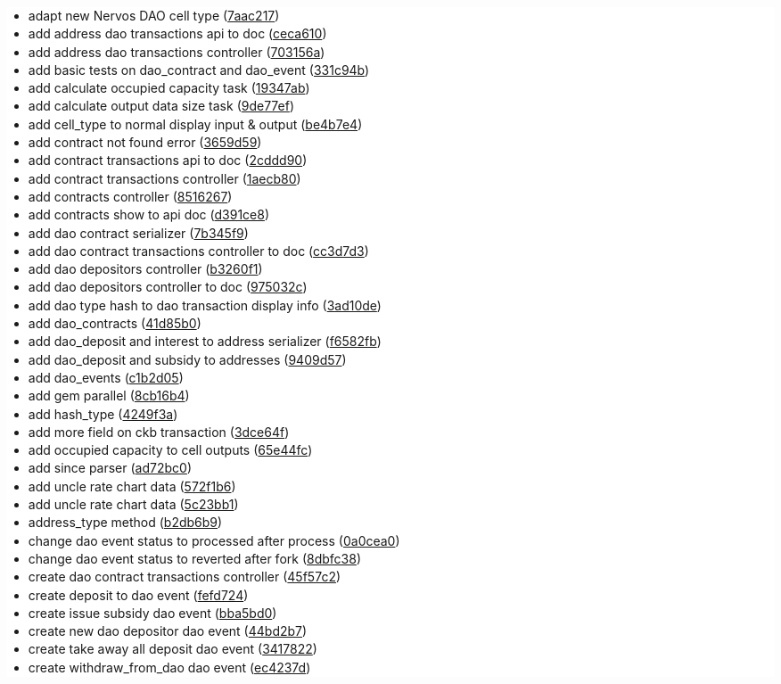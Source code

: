 * adapt new Nervos DAO cell type ([7aac217](https://github.com/shaojunda/ckb-explorer/commit/7aac217))
* add address dao transactions api to doc ([ceca610](https://github.com/shaojunda/ckb-explorer/commit/ceca610))
* add address dao transactions controller ([703156a](https://github.com/shaojunda/ckb-explorer/commit/703156a))
* add basic tests on dao_contract and dao_event ([331c94b](https://github.com/shaojunda/ckb-explorer/commit/331c94b))
* add calculate occupied capacity task ([19347ab](https://github.com/shaojunda/ckb-explorer/commit/19347ab))
* add calculate output data size task ([9de77ef](https://github.com/shaojunda/ckb-explorer/commit/9de77ef))
* add cell_type to normal display input & output ([be4b7e4](https://github.com/shaojunda/ckb-explorer/commit/be4b7e4))
* add contract not found error ([3659d59](https://github.com/shaojunda/ckb-explorer/commit/3659d59))
* add contract transactions api to doc ([2cddd90](https://github.com/shaojunda/ckb-explorer/commit/2cddd90))
* add contract transactions controller ([1aecb80](https://github.com/shaojunda/ckb-explorer/commit/1aecb80))
* add contracts controller ([8516267](https://github.com/shaojunda/ckb-explorer/commit/8516267))
* add contracts show to api doc ([d391ce8](https://github.com/shaojunda/ckb-explorer/commit/d391ce8))
* add dao contract serializer ([7b345f9](https://github.com/shaojunda/ckb-explorer/commit/7b345f9))
* add dao contract transactions controller to doc ([cc3d7d3](https://github.com/shaojunda/ckb-explorer/commit/cc3d7d3))
* add dao depositors controller ([b3260f1](https://github.com/shaojunda/ckb-explorer/commit/b3260f1))
* add dao depositors controller to doc ([975032c](https://github.com/shaojunda/ckb-explorer/commit/975032c))
* add dao type hash to dao transaction display info ([3ad10de](https://github.com/shaojunda/ckb-explorer/commit/3ad10de))
* add dao_contracts ([41d85b0](https://github.com/shaojunda/ckb-explorer/commit/41d85b0))
* add dao_deposit and interest to address serializer ([f6582fb](https://github.com/shaojunda/ckb-explorer/commit/f6582fb))
* add dao_deposit and subsidy to addresses ([9409d57](https://github.com/shaojunda/ckb-explorer/commit/9409d57))
* add dao_events ([c1b2d05](https://github.com/shaojunda/ckb-explorer/commit/c1b2d05))
* add gem parallel ([8cb16b4](https://github.com/shaojunda/ckb-explorer/commit/8cb16b4))
* add hash_type ([4249f3a](https://github.com/shaojunda/ckb-explorer/commit/4249f3a))
* add more field on ckb transaction ([3dce64f](https://github.com/shaojunda/ckb-explorer/commit/3dce64f))
* add occupied capacity to cell outputs ([65e44fc](https://github.com/shaojunda/ckb-explorer/commit/65e44fc))
* add since parser ([ad72bc0](https://github.com/shaojunda/ckb-explorer/commit/ad72bc0))
* add uncle rate chart data ([572f1b6](https://github.com/shaojunda/ckb-explorer/commit/572f1b6))
* add uncle rate chart data ([5c23bb1](https://github.com/shaojunda/ckb-explorer/commit/5c23bb1))
* address_type method ([b2db6b9](https://github.com/shaojunda/ckb-explorer/commit/b2db6b9))
* change dao event status to processed after process ([0a0cea0](https://github.com/shaojunda/ckb-explorer/commit/0a0cea0))
* change dao event status to reverted after fork ([8dbfc38](https://github.com/shaojunda/ckb-explorer/commit/8dbfc38))
* create dao contract transactions controller ([45f57c2](https://github.com/shaojunda/ckb-explorer/commit/45f57c2))
* create deposit to dao event ([fefd724](https://github.com/shaojunda/ckb-explorer/commit/fefd724))
* create issue subsidy dao event ([bba5bd0](https://github.com/shaojunda/ckb-explorer/commit/bba5bd0))
* create new dao depositor dao event ([44bd2b7](https://github.com/shaojunda/ckb-explorer/commit/44bd2b7))
* create take away all deposit dao event ([3417822](https://github.com/shaojunda/ckb-explorer/commit/3417822))
* create withdraw_from_dao dao event ([ec4237d](https://github.com/shaojunda/ckb-explorer/commit/ec4237d))